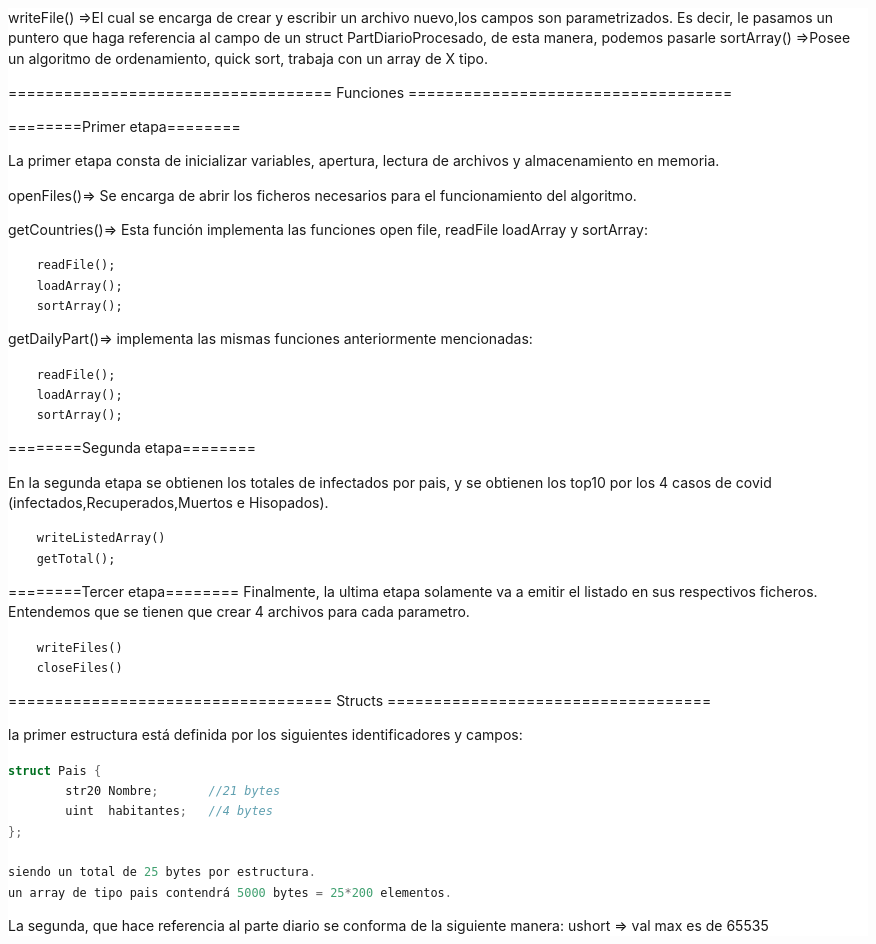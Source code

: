 writeFile() =>El cual se encarga de crear y escribir un archivo nuevo,los campos son parametrizados.
              Es decir, le pasamos un puntero que haga referencia al campo de un struct PartDiarioProcesado,
              de esta manera, podemos pasarle
sortArray() =>Posee  un algoritmo de ordenamiento, quick sort, trabaja con  un array de X tipo.




===================================   Funciones   ===================================

========Primer etapa========

La primer etapa consta de inicializar variables, apertura, lectura de archivos y almacenamiento en memoria.

openFiles()=> Se encarga de abrir los ficheros necesarios para el funcionamiento del algoritmo.

getCountries()=> Esta función implementa las funciones open file, readFile  loadArray y sortArray:

        readFile();
        loadArray();
        sortArray();

getDailyPart()=> implementa las mismas funciones anteriormente mencionadas:

        readFile();
        loadArray();
        sortArray();


========Segunda etapa========

En la  segunda etapa  se obtienen los totales de infectados por pais, y se obtienen los top10 por
los 4 casos de covid (infectados,Recuperados,Muertos e Hisopados).

        writeListedArray()
        getTotal();

========Tercer etapa========
Finalmente, la ultima etapa solamente va a emitir el listado en sus respectivos ficheros.
Entendemos que se tienen que crear 4 archivos para cada parametro.

        writeFiles()
        closeFiles()

===================================   Structs   ===================================

la primer estructura está definida por los siguientes identificadores y campos:
```cpp
struct Pais {
        str20 Nombre;       //21 bytes
        uint  habitantes;   //4 bytes
};

siendo un total de 25 bytes por estructura.
un array de tipo pais contendrá 5000 bytes = 25*200 elementos.
```

La segunda, que hace referencia al parte diario se conforma de la siguiente manera:
ushort => val max es de 65535

